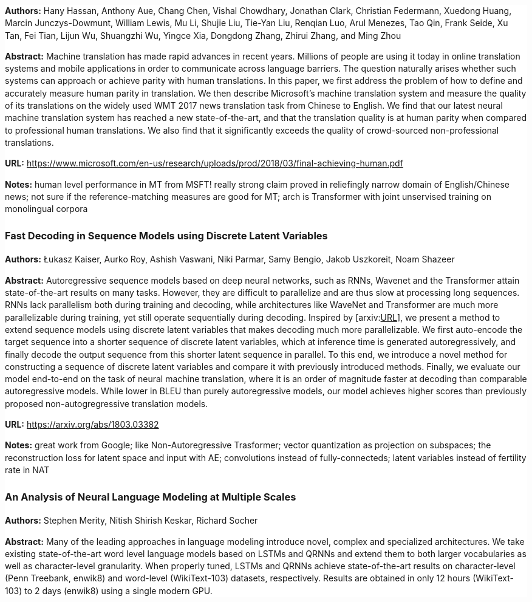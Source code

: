**Authors:** Hany Hassan, Anthony Aue, Chang Chen, Vishal Chowdhary, Jonathan Clark, Christian Federmann, Xuedong Huang, Marcin Junczys-Dowmunt, William Lewis, Mu Li, Shujie Liu, Tie-Yan Liu, Renqian Luo, Arul Menezes, Tao Qin, Frank Seide, Xu Tan, Fei Tian, Lijun Wu, Shuangzhi Wu, Yingce Xia, Dongdong Zhang, Zhirui Zhang, and Ming Zhou

**Abstract:** Machine translation has made rapid advances in recent years. Millions of people are using it today in online translation systems and mobile applications in order to communicate across language barriers. The question naturally arises whether such systems can approach or achieve parity with human translations. In this paper, we first address the problem of how to define and accurately measure human parity in translation. We then describe Microsoft’s machine translation system and measure the quality of its translations on the widely used WMT 2017 news translation task from Chinese to English. We find that our latest neural machine translation system has reached a new state-of-the-art, and that the translation quality is at human parity when compared to professional human translations. We also find that it significantly exceeds the quality of crowd-sourced non-professional translations.

**URL:** https://www.microsoft.com/en-us/research/uploads/prod/2018/03/final-achieving-human.pdf

**Notes:** human level performance in MT from MSFT! really strong claim proved in reliefingly narrow domain of English/Chinese news; not sure if the reference-matching measures are good for MT; arch is Transformer with joint unservised training on monolingual corpora

### Fast Decoding in Sequence Models using Discrete Latent Variables

**Authors:** Łukasz Kaiser, Aurko Roy, Ashish Vaswani, Niki Parmar, Samy Bengio, Jakob Uszkoreit, Noam Shazeer

**Abstract:** Autoregressive sequence models based on deep neural networks, such as RNNs, Wavenet and the Transformer attain state-of-the-art results on many tasks. However, they are difficult to parallelize and are thus slow at processing long sequences. RNNs lack parallelism both during training and decoding, while architectures like WaveNet and Transformer are much more parallelizable during training, yet still operate sequentially during decoding. Inspired by [arxiv:[URL](/abs/1711.00937)], we present a method to extend sequence models using discrete latent variables that makes decoding much more parallelizable. We first auto-encode the target sequence into a shorter sequence of discrete latent variables, which at inference time is generated autoregressively, and finally decode the output sequence from this shorter latent sequence in parallel. To this end, we introduce a novel method for constructing a sequence of discrete latent variables and compare it with previously introduced methods. Finally, we evaluate our model end-to-end on the task of neural machine translation, where it is an order of magnitude faster at decoding than comparable autoregressive models. While lower in BLEU than purely autoregressive models, our model achieves higher scores than previously proposed non-autogregressive translation models.

**URL:** https://arxiv.org/abs/1803.03382

**Notes:** great work from Google; like Non-Autoregressive Trasformer; vector quantization as projection on subspaces; the reconstruction loss for latent space and input with AE; convolutions instead of fully-connecteds; latent variables instead of fertility rate in NAT

### An Analysis of Neural Language Modeling at Multiple Scales

**Authors:** Stephen Merity, Nitish Shirish Keskar, Richard Socher

**Abstract:** Many of the leading approaches in language modeling introduce novel, complex and specialized architectures. We take existing state-of-the-art word level language models based on LSTMs and QRNNs and extend them to both larger vocabularies as well as character-level granularity. When properly tuned, LSTMs and QRNNs achieve state-of-the-art results on character-level (Penn Treebank, enwik8) and word-level (WikiText-103) datasets, respectively. Results are obtained in only 12 hours (WikiText-103) to 2 days (enwik8) using a single modern GPU.
